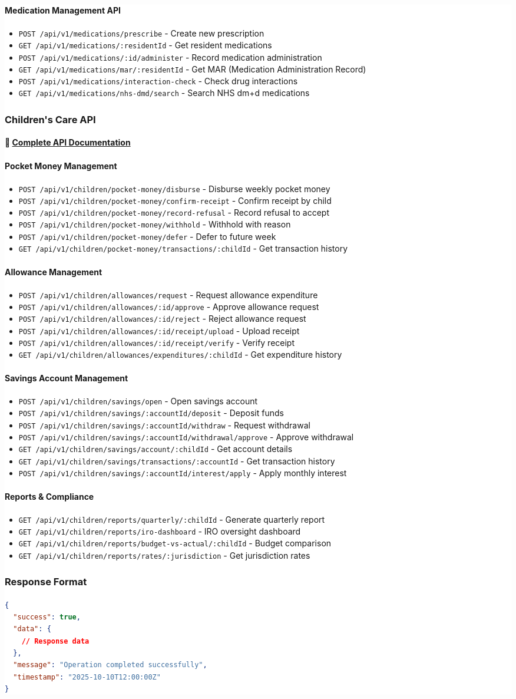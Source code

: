 #### Medication Management API
- `POST /api/v1/medications/prescribe` - Create new prescription
- `GET /api/v1/medications/:residentId` - Get resident medications
- `POST /api/v1/medications/:id/administer` - Record medication administration
- `GET /api/v1/medications/mar/:residentId` - Get MAR (Medication Administration Record)
- `POST /api/v1/medications/interaction-check` - Check drug interactions
- `GET /api/v1/medications/nhs-dmd/search` - Search NHS dm+d medications

### Children's Care API
**📁 [Complete API Documentation](src/domains/children/docs/CHILD_ALLOWANCES_API_DOCUMENTATION.md)**

#### Pocket Money Management
- `POST /api/v1/children/pocket-money/disburse` - Disburse weekly pocket money
- `POST /api/v1/children/pocket-money/confirm-receipt` - Confirm receipt by child
- `POST /api/v1/children/pocket-money/record-refusal` - Record refusal to accept
- `POST /api/v1/children/pocket-money/withhold` - Withhold with reason
- `POST /api/v1/children/pocket-money/defer` - Defer to future week
- `GET /api/v1/children/pocket-money/transactions/:childId` - Get transaction history

#### Allowance Management
- `POST /api/v1/children/allowances/request` - Request allowance expenditure
- `POST /api/v1/children/allowances/:id/approve` - Approve allowance request
- `POST /api/v1/children/allowances/:id/reject` - Reject allowance request
- `POST /api/v1/children/allowances/:id/receipt/upload` - Upload receipt
- `POST /api/v1/children/allowances/:id/receipt/verify` - Verify receipt
- `GET /api/v1/children/allowances/expenditures/:childId` - Get expenditure history

#### Savings Account Management
- `POST /api/v1/children/savings/open` - Open savings account
- `POST /api/v1/children/savings/:accountId/deposit` - Deposit funds
- `POST /api/v1/children/savings/:accountId/withdraw` - Request withdrawal
- `POST /api/v1/children/savings/:accountId/withdrawal/approve` - Approve withdrawal
- `GET /api/v1/children/savings/account/:childId` - Get account details
- `GET /api/v1/children/savings/transactions/:accountId` - Get transaction history
- `POST /api/v1/children/savings/:accountId/interest/apply` - Apply monthly interest

#### Reports & Compliance
- `GET /api/v1/children/reports/quarterly/:childId` - Generate quarterly report
- `GET /api/v1/children/reports/iro-dashboard` - IRO oversight dashboard
- `GET /api/v1/children/reports/budget-vs-actual/:childId` - Budget comparison
- `GET /api/v1/children/reports/rates/:jurisdiction` - Get jurisdiction rates

### Response Format
```json
{
  "success": true,
  "data": {
    // Response data
  },
  "message": "Operation completed successfully",
  "timestamp": "2025-10-10T12:00:00Z"
}
```

